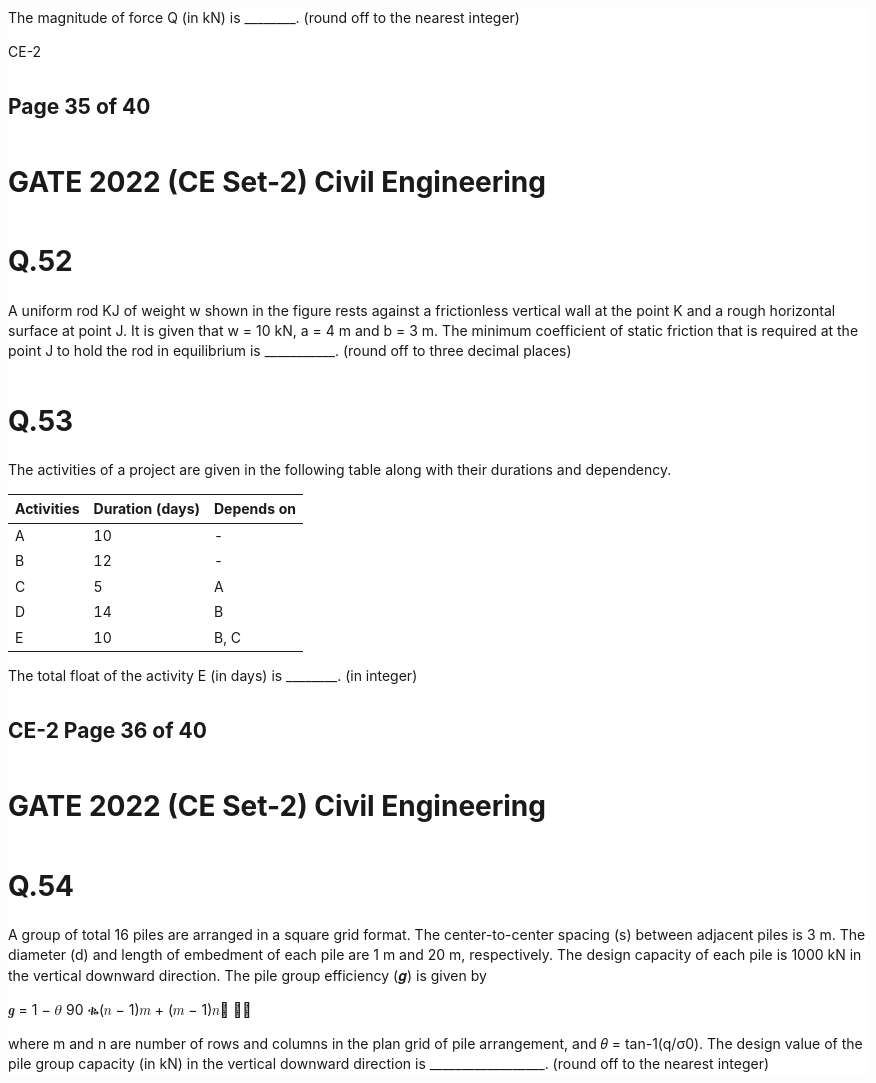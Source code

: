 The magnitude of force Q (in kN) is ________. (round off to the nearest integer)

CE-2

Page 35 of 40
---
# GATE 2022 (CE Set-2) Civil Engineering

# Q.52

A uniform rod KJ of weight w shown in the figure rests against a frictionless vertical wall at the point K and a rough horizontal surface at point J. It is given that w = 10 kN, a = 4 m and b = 3 m. The minimum coefficient of static friction that is required at the point J to hold the rod in equilibrium is ___________. (round off to three decimal places)

# Q.53

The activities of a project are given in the following table along with their durations and dependency.

|Activities|Duration (days)|Depends on|
|---|---|---|
|A|10|-|
|B|12|-|
|C|5|A|
|D|14|B|
|E|10|B, C|

The total float of the activity E (in days) is ________. (in integer)

CE-2 Page 36 of 40
---
# GATE 2022 (CE Set-2) Civil Engineering

# Q.54

A group of total 16 piles are arranged in a square grid format. The center-to-center spacing (s) between adjacent piles is 3 m. The diameter (d) and length of embedment of each pile are 1 m and 20 m, respectively. The design capacity of each pile is 1000 kN in the vertical downward direction. The pile group efficiency (𝒈) is given by

𝒈 = 1 − 𝜃 90 ቈ(𝑛 − 1)𝑚 + (𝑚 − 1)𝑛቉ 𝑚𝑛

where m and n are number of rows and columns in the plan grid of pile arrangement, and 𝜃 = tan-1(q/σ0). The design value of the pile group capacity (in kN) in the vertical downward direction is __________________. (round off to the nearest integer)
